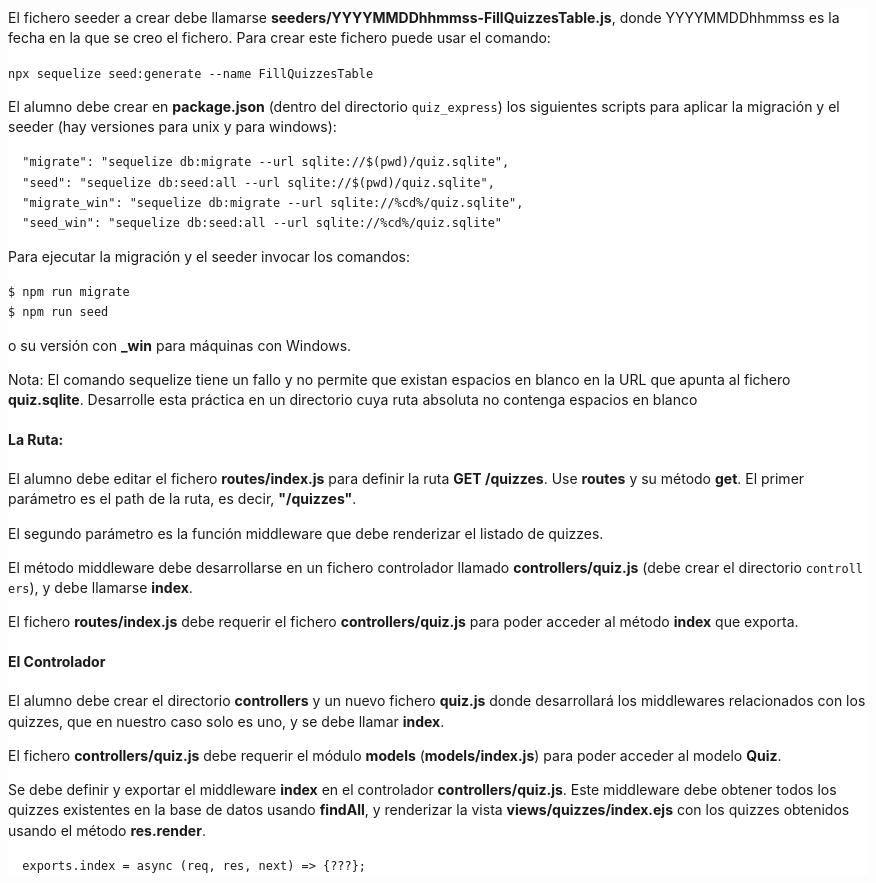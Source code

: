 El fichero seeder a crear debe llamarse **seeders/YYYYMMDDhhmmss-FillQuizzesTable.js**, donde YYYYMMDDhhmmss es la fecha en la que se creo el fichero. Para crear este fichero puede usar el comando:

```
npx sequelize seed:generate --name FillQuizzesTable
```

El alumno debe crear en **package.json** (dentro del directorio `quiz_express`) los siguientes scripts para aplicar la migración y el seeder (hay versiones para unix y para windows):

```
  "migrate": "sequelize db:migrate --url sqlite://$(pwd)/quiz.sqlite",  
  "seed": "sequelize db:seed:all --url sqlite://$(pwd)/quiz.sqlite",  
  "migrate_win": "sequelize db:migrate --url sqlite://%cd%/quiz.sqlite",  
  "seed_win": "sequelize db:seed:all --url sqlite://%cd%/quiz.sqlite"  
```

Para ejecutar la migración y el seeder invocar los comandos:

```
$ npm run migrate  
$ npm run seed
```

o su versión con **_win** para máquinas con Windows.

Nota: El comando sequelize tiene un fallo y no permite que existan espacios en blanco en la URL que apunta al fichero **quiz.sqlite**. Desarrolle esta práctica en un directorio cuya ruta absoluta no contenga espacios en blanco

#### La Ruta:

El alumno debe editar el fichero **routes/index.js** para definir la ruta **GET /quizzes**.
Use **routes** y su método **get**. El primer parámetro es el path de la ruta, es decir, **"/quizzes"**. 

El segundo parámetro es la función middleware que debe renderizar el listado de quizzes. 

El método middleware debe desarrollarse en un fichero controlador llamado **controllers/quiz.js** (debe crear el directorio `controllers`), y debe llamarse **index**.

El fichero **routes/index.js** debe requerir el fichero **controllers/quiz.js** para poder acceder al método **index** que exporta.

#### El Controlador

El alumno debe crear el directorio **controllers** y un nuevo fichero **quiz.js** donde desarrollará los middlewares relacionados con los quizzes, que en nuestro caso solo es uno, y se debe llamar **index**.

El fichero **controllers/quiz.js** debe requerir el módulo **models** (**models/index.js**) para poder acceder al modelo **Quiz**. 

Se debe definir y exportar el middleware **index** en el controlador **controllers/quiz.js**. Este middleware debe obtener todos los quizzes existentes en la base de datos usando **findAll**, y renderizar la vista **views/quizzes/index.ejs** con los quizzes obtenidos usando el método **res.render**.

```
  exports.index = async (req, res, next) => {???};
```
